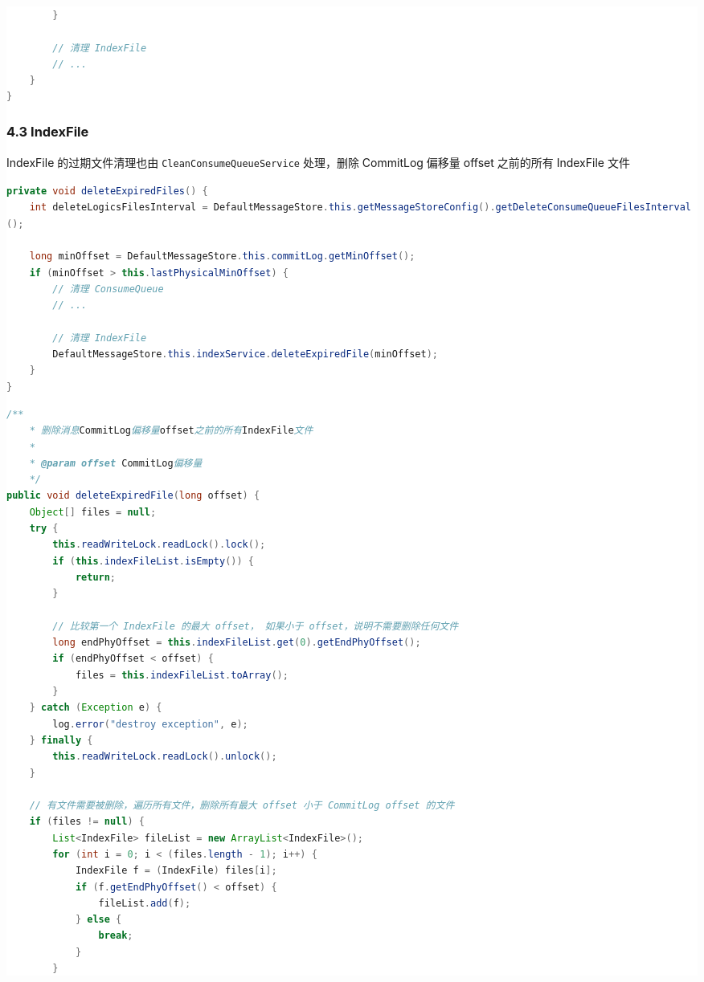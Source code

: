 ```java
        }

        // 清理 IndexFile
        // ...
    }
}

```

### 4.3 IndexFile

IndexFile 的过期文件清理也由 `CleanConsumeQueueService` 处理，删除 CommitLog 偏移量 offset 之前的所有 IndexFile 文件

```java
private void deleteExpiredFiles() {
    int deleteLogicsFilesInterval = DefaultMessageStore.this.getMessageStoreConfig().getDeleteConsumeQueueFilesInterval();

    long minOffset = DefaultMessageStore.this.commitLog.getMinOffset();
    if (minOffset > this.lastPhysicalMinOffset) {
        // 清理 ConsumeQueue
        // ...

        // 清理 IndexFile
        DefaultMessageStore.this.indexService.deleteExpiredFile(minOffset);
    }
}
```

```java
/**
    * 删除消息CommitLog偏移量offset之前的所有IndexFile文件
    *
    * @param offset CommitLog偏移量
    */
public void deleteExpiredFile(long offset) {
    Object[] files = null;
    try {
        this.readWriteLock.readLock().lock();
        if (this.indexFileList.isEmpty()) {
            return;
        }

        // 比较第一个 IndexFile 的最大 offset， 如果小于 offset，说明不需要删除任何文件
        long endPhyOffset = this.indexFileList.get(0).getEndPhyOffset();
        if (endPhyOffset < offset) {
            files = this.indexFileList.toArray();
        }
    } catch (Exception e) {
        log.error("destroy exception", e);
    } finally {
        this.readWriteLock.readLock().unlock();
    }

    // 有文件需要被删除，遍历所有文件，删除所有最大 offset 小于 CommitLog offset 的文件
    if (files != null) {
        List<IndexFile> fileList = new ArrayList<IndexFile>();
        for (int i = 0; i < (files.length - 1); i++) {
            IndexFile f = (IndexFile) files[i];
            if (f.getEndPhyOffset() < offset) {
                fileList.add(f);
            } else {
                break;
            }
        }
```
